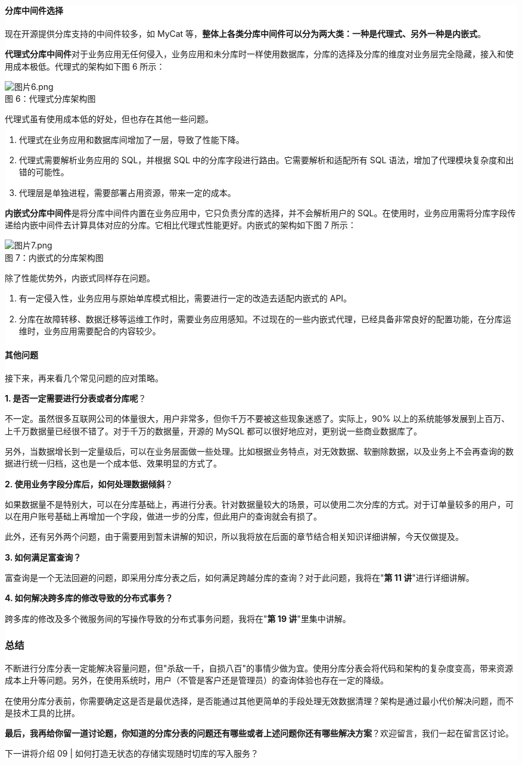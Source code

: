 #### 分库中间件选择

现在开源提供分库支持的中间件较多，如 MyCat 等，**整体上各类分库中间件可以分为两大类：一种是代理式、另外一种是内嵌式**。

**代理式分库中间件**对于业务应用无任何侵入，业务应用和未分库时一样使用数据库，分库的选择及分库的维度对业务层完全隐藏，接入和使用成本极低。代理式的架构如下图 6 所示：

![图片6.png](https://s0.lgstatic.com/i/image2/M01/0B/F0/CgpVE2AW422AG7CBAADd3We_RVs818.png)  
图 6：代理式分库架构图

代理式虽有使用成本低的好处，但也存在其他一些问题。

1. 代理式在业务应用和数据库间增加了一层，导致了性能下降。

2. 代理式需要解析业务应用的 SQL，并根据 SQL 中的分库字段进行路由。它需要解析和适配所有 SQL 语法，增加了代理模块复杂度和出错的可能性。

3. 代理层是单独进程，需要部署占用资源，带来一定的成本。

**内嵌式分库中间件**是将分库中间件内置在业务应用中，它只负责分库的选择，并不会解析用户的 SQL。在使用时，业务应用需将分库字段传递给内嵌中间件去计算具体对应的分库。它相比代理式性能更好。内嵌式的架构如下图 7 所示：

![图片7.png](https://s0.lgstatic.com/i/image2/M01/0B/F1/CgpVE2AW43-AWpBXAADamyLAQIs260.png)  
图 7：内嵌式的分库架构图

除了性能优势外，内嵌式同样存在问题。

1. 有一定侵入性，业务应用与原始单库模式相比，需要进行一定的改造去适配内嵌式的 API。

2. 分库在故障转移、数据迁移等运维工作时，需要业务应用感知。不过现在的一些内嵌式代理，已经具备非常良好的配置功能，在分库运维时，业务应用需要配合的内容较少。

#### 其他问题

接下来，再来看几个常见问题的应对策略。

**1. 是否一定需要进行分表或者分库呢**？

不一定。虽然很多互联网公司的体量很大，用户非常多，但你千万不要被这些现象迷惑了。实际上，90% 以上的系统能够发展到上百万、上千万数据量已经很不错了。对于千万的数据量，开源的 MySQL 都可以很好地应对，更别说一些商业数据库了。

另外，当数据增长到一定量级后，可以在业务层面做一些处理。比如根据业务特点，对无效数据、软删除数据，以及业务上不会再查询的数据进行统一归档，这也是一个成本低、效果明显的方式了。

**2. 使用业务字段分库后，如何处理数据倾斜**？

如果数据量不是特别大，可以在分库基础上，再进行分表。针对数据量较大的场景，可以使用二次分库的方式。对于订单量较多的用户，可以在用户账号基础上再增加一个字段，做进一步的分库，但此用户的查询就会有损了。

此外，还有另外两个问题，由于需要用到暂未讲解的知识，所以我将放在后面的章节结合相关知识详细讲解，今天仅做提及。

**3. 如何满足富查询？**

富查询是一个无法回避的问题，即采用分库分表之后，如何满足跨越分库的查询？对于此问题，我将在"**第 11 讲**"进行详细讲解。

**4. 如何解决跨多库的修改导致的分布式事务？**

跨多库的修改及多个微服务间的写操作导致的分布式事务问题，我将在"**第 19 讲**"里集中讲解。

### 总结

不断进行分库分表一定能解决容量问题，但"杀敌一千，自损八百"的事情少做为宜。使用分库分表会将代码和架构的复杂度变高，带来资源成本上升等问题。另外，在使用系统时，用户（不管是客户还是管理员）的查询体验也存在一定的降级。

在使用分库分表前，你需要确定这是否是最优选择，是否能通过其他更简单的手段处理无效数据清理？架构是通过最小代价解决问题，而不是技术工具的比拼。

**最后，我再给你留一道讨论题，你知道的分库分表的问题还有哪些或者上述问题你还有哪些解决方案**？欢迎留言，我们一起在留言区讨论。

下一讲将介绍 09 \| 如何打造无状态的存储实现随时切库的写入服务？
